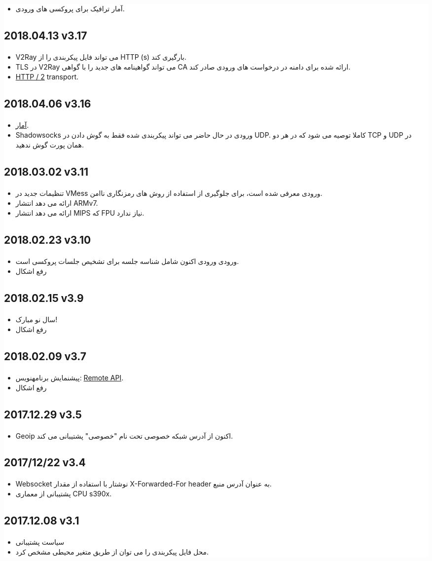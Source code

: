 * آمار ترافیک برای پروکسی های ورودی.

## 2018.04.13 v3.17

* V2Ray می تواند فایل پیکربندی را از HTTP (s) بارگیری کند.
* TLS در V2Ray می تواند گواهینامه های جدید را با گواهی CA ارائه شده برای دامنه در درخواست های ورودی صادر کند.
* [HTTP / 2](../configuration/transport/h2.md) transport.

## 2018.04.06 v3.16

* [آمار](../configuration/stats.md).
* Shadowsocks ورودی در حال حاضر می تواند پیکربندی شده فقط به گوش دادن در UDP. کاملا توصیه می شود که در هر دو TCP و UDP در همان پورت گوش ندهید.

## 2018.03.02 v3.11

* تنظیمات جدید در VMess ورودی معرفی شده است، برای جلوگیری از استفاده از روش های رمزنگاری ناامن.
* ارائه می دهد انتشار ARMv7.
* ارائه می دهد انتشار MIPS که FPU نیاز ندارد.

## 2018.02.23 v3.10

* ورودی ورودی اکنون شامل شناسه جلسه برای تشخیص جلسات پروکسی است.
* رفع اشکال

## 2018.02.15 v3.9

* سال نو مبارک!
* رفع اشکال

## 2018.02.09 v3.7

* پیشنمایش برنامهنویس: [Remote API](../configuration/api.md).
* رفع اشکال

## 2017.12.29 v3.5

* Geoip اکنون از آدرس شبکه خصوصی تحت نام "خصوصی" پشتیبانی می کند.

## 2017/12/22 v3.4

* Websocket نوشتار با استفاده از مقدار X-Forwarded-For header به عنوان آدرس منبع.
* پشتیبانی از معماری CPU s390x.

## 2017.12.08 v3.1

* سیاست پشتیبانی
* محل فایل پیکربندی را می توان از طریق متغیر محیطی مشخص کرد.
